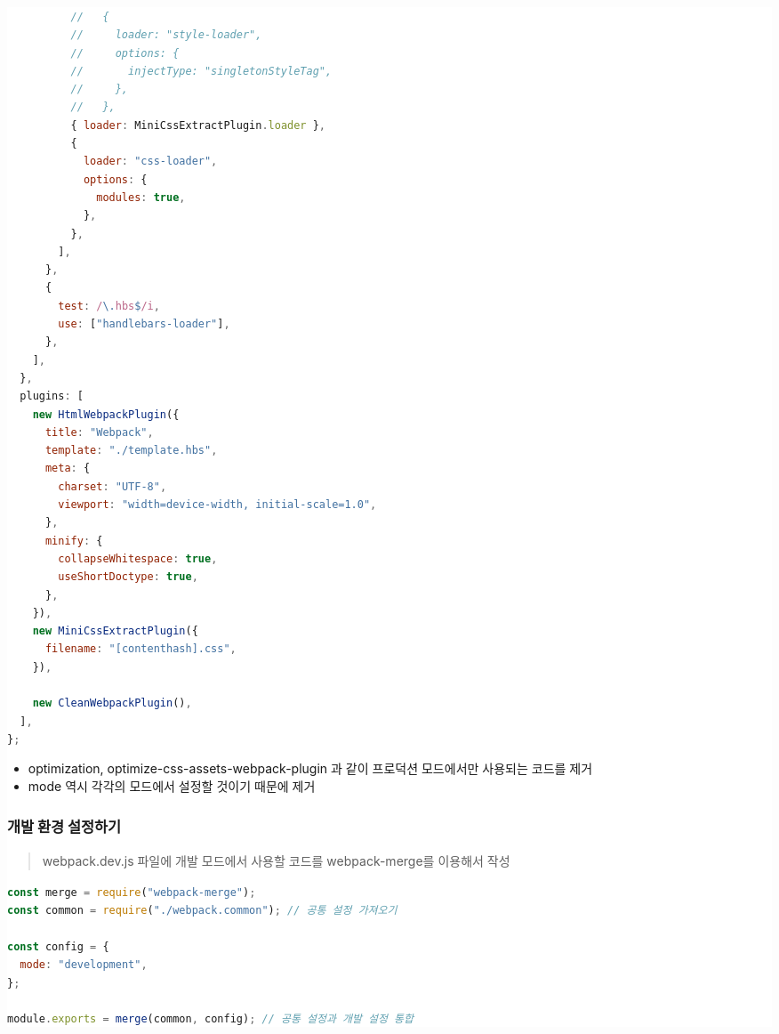 ```javascript
          //   {
          //     loader: "style-loader",
          //     options: {
          //       injectType: "singletonStyleTag",
          //     },
          //   },
          { loader: MiniCssExtractPlugin.loader },
          {
            loader: "css-loader",
            options: {
              modules: true,
            },
          },
        ],
      },
      {
        test: /\.hbs$/i,
        use: ["handlebars-loader"],
      },
    ],
  },
  plugins: [
    new HtmlWebpackPlugin({
      title: "Webpack",
      template: "./template.hbs",
      meta: {
        charset: "UTF-8",
        viewport: "width=device-width, initial-scale=1.0",
      },
      minify: {
        collapseWhitespace: true,
        useShortDoctype: true,
      },
    }),
    new MiniCssExtractPlugin({
      filename: "[contenthash].css",
    }),

    new CleanWebpackPlugin(),
  ],
};
```

- optimization, optimize-css-assets-webpack-plugin 과 같이 프로덕션 모드에서만 사용되는 코드를 제거
- mode 역시 각각의 모드에서 설정할 것이기 때문에 제거

### 개발 환경 설정하기

> webpack.dev.js 파일에 개발 모드에서 사용할 코드를 webpack-merge를 이용해서 작성

```javascript
const merge = require("webpack-merge");
const common = require("./webpack.common"); // 공통 설정 가져오기

const config = {
  mode: "development",
};

module.exports = merge(common, config); // 공통 설정과 개발 설정 통합
```


[browserslist]: https://github.com/browserslist/browserslist